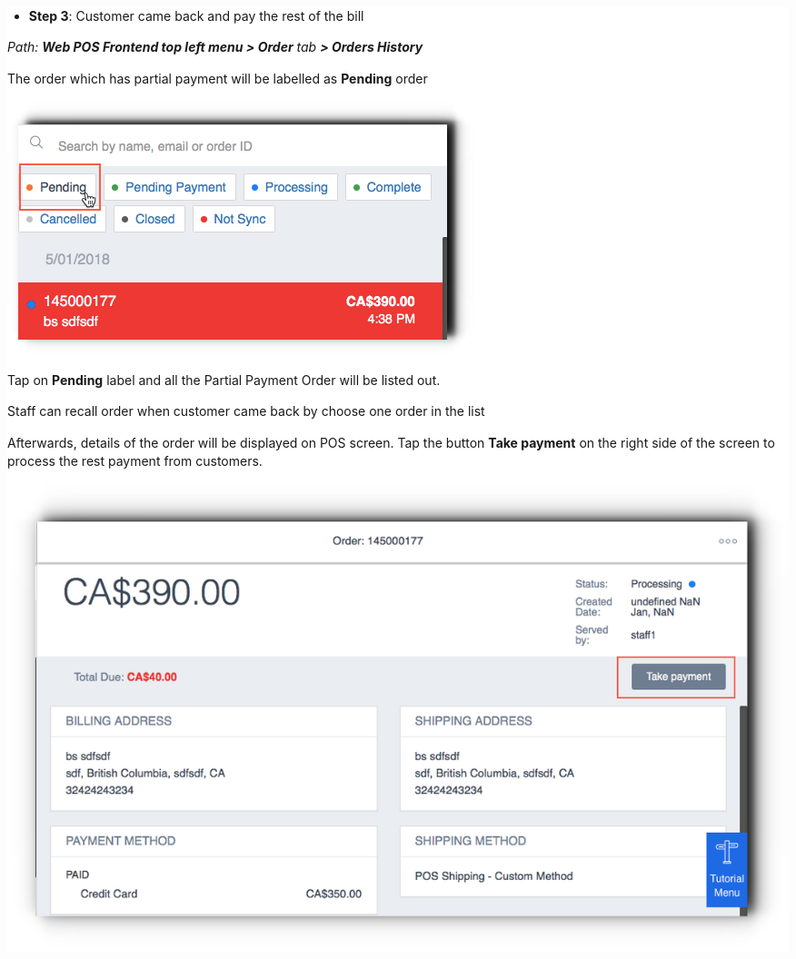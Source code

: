 
* **Step 3**: Customer came back and pay the rest of the bill 

_Path: **Web POS Frontend top left menu > Order** tab **> Orders History**_

The order which has partial payment will be labelled as **Pending** order

![order with Pending status](./Image_starter_m1/image206.png)
 
Tap on **Pending** label and all the Partial Payment Order will be listed out. 

Staff can recall order when customer came back by choose one order in the list 

Afterwards, details of the order will be displayed on POS screen. Tap the button **Take payment** on the right side of the screen to process the rest payment from customers. 

![Take Payment button](./Image_starter_m1/image207.png)
 